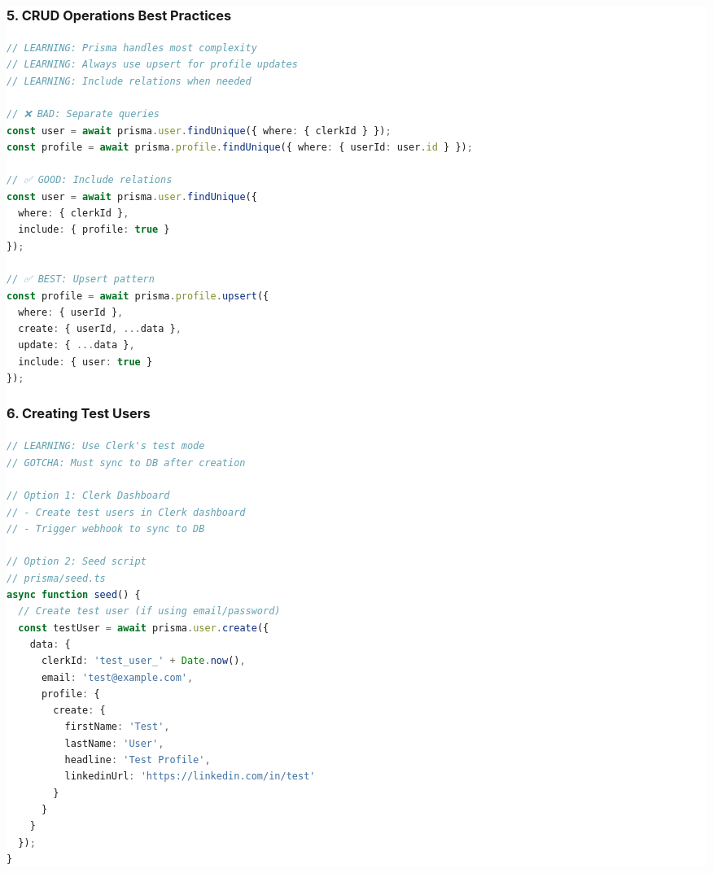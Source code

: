 ```typescript
```

### 5. CRUD Operations Best Practices
```typescript
// LEARNING: Prisma handles most complexity
// LEARNING: Always use upsert for profile updates
// LEARNING: Include relations when needed

// ❌ BAD: Separate queries
const user = await prisma.user.findUnique({ where: { clerkId } });
const profile = await prisma.profile.findUnique({ where: { userId: user.id } });

// ✅ GOOD: Include relations
const user = await prisma.user.findUnique({
  where: { clerkId },
  include: { profile: true }
});

// ✅ BEST: Upsert pattern
const profile = await prisma.profile.upsert({
  where: { userId },
  create: { userId, ...data },
  update: { ...data },
  include: { user: true }
});
```

### 6. Creating Test Users
```typescript
// LEARNING: Use Clerk's test mode
// GOTCHA: Must sync to DB after creation

// Option 1: Clerk Dashboard
// - Create test users in Clerk dashboard
// - Trigger webhook to sync to DB

// Option 2: Seed script
// prisma/seed.ts
async function seed() {
  // Create test user (if using email/password)
  const testUser = await prisma.user.create({
    data: {
      clerkId: 'test_user_' + Date.now(),
      email: 'test@example.com',
      profile: {
        create: {
          firstName: 'Test',
          lastName: 'User',
          headline: 'Test Profile',
          linkedinUrl: 'https://linkedin.com/in/test'
        }
      }
    }
  });
}
```
